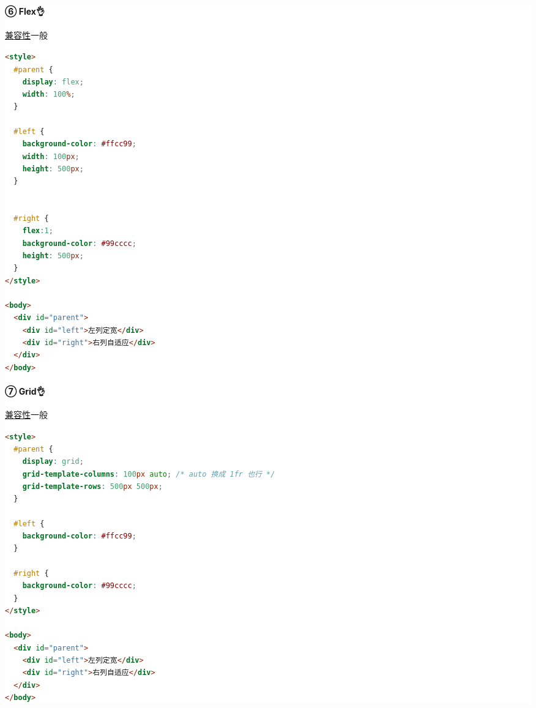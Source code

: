 
#### ⑥ Flex👌

[兼容性](https://caniuse.com/?search=flex)一般

```html
<style>
  #parent {
    display: flex;
    width: 100%;
  }

  #left {
    background-color: #ffcc99;
    width: 100px;
    height: 500px;
  }


  #right {
    flex:1;
    background-color: #99cccc;
    height: 500px;
  }
</style>

<body>
  <div id="parent">
    <div id="left">左列定宽</div>
    <div id="right">右列自适应</div>
  </div>
</body>
```

#### ⑦ Grid👌

[兼容性](https://caniuse.com/?search=grid)一般

```html
<style>
  #parent {
    display: grid;
    grid-template-columns: 100px auto; /* auto 换成 1fr 也行 */
    grid-template-rows: 500px 500px;
  }

  #left {
    background-color: #ffcc99;
  }

  #right {
    background-color: #99cccc;
  }
</style>

<body>
  <div id="parent">
    <div id="left">左列定宽</div>
    <div id="right">右列自适应</div>
  </div>
</body>
```
